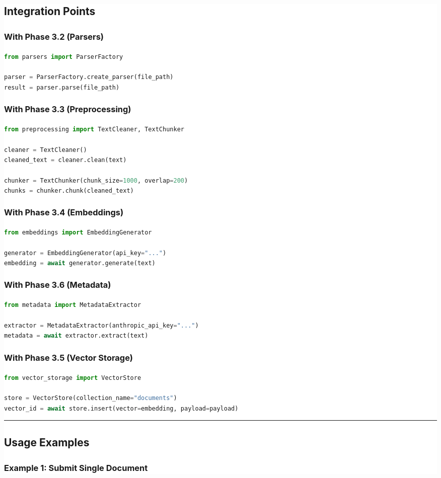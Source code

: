 ## Integration Points

### With Phase 3.2 (Parsers)
```python
from parsers import ParserFactory

parser = ParserFactory.create_parser(file_path)
result = parser.parse(file_path)
```

### With Phase 3.3 (Preprocessing)
```python
from preprocessing import TextCleaner, TextChunker

cleaner = TextCleaner()
cleaned_text = cleaner.clean(text)

chunker = TextChunker(chunk_size=1000, overlap=200)
chunks = chunker.chunk(cleaned_text)
```

### With Phase 3.4 (Embeddings)
```python
from embeddings import EmbeddingGenerator

generator = EmbeddingGenerator(api_key="...")
embedding = await generator.generate(text)
```

### With Phase 3.6 (Metadata)
```python
from metadata import MetadataExtractor

extractor = MetadataExtractor(anthropic_api_key="...")
metadata = await extractor.extract(text)
```

### With Phase 3.5 (Vector Storage)
```python
from vector_storage import VectorStore

store = VectorStore(collection_name="documents")
vector_id = await store.insert(vector=embedding, payload=payload)
```

---

## Usage Examples

### Example 1: Submit Single Document
